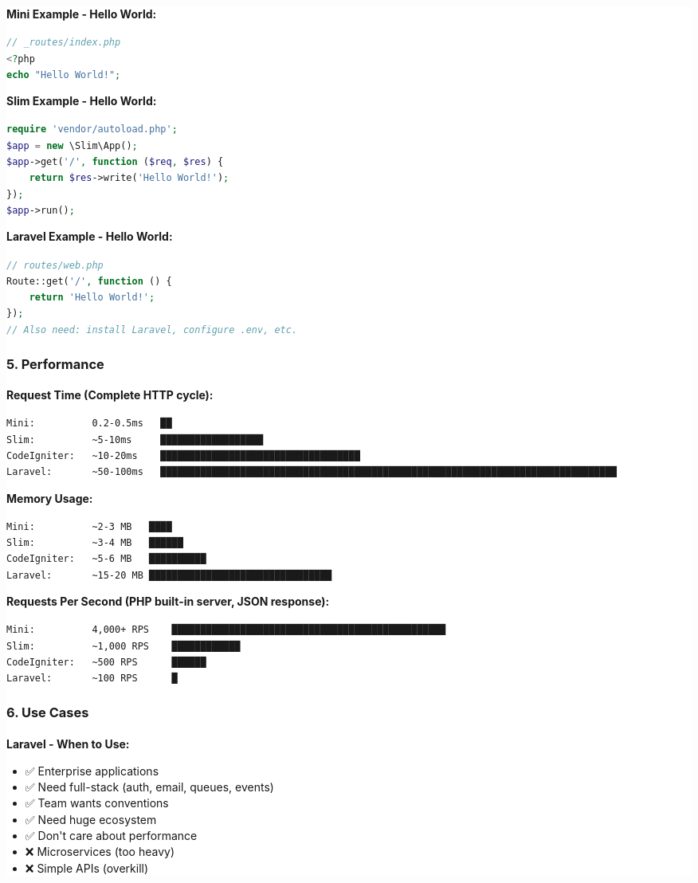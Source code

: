 **Mini Example - Hello World:**
```php
// _routes/index.php
<?php
echo "Hello World!";
```

**Slim Example - Hello World:**
```php
require 'vendor/autoload.php';
$app = new \Slim\App();
$app->get('/', function ($req, $res) {
    return $res->write('Hello World!');
});
$app->run();
```

**Laravel Example - Hello World:**
```php
// routes/web.php
Route::get('/', function () {
    return 'Hello World!';
});
// Also need: install Laravel, configure .env, etc.
```

### **5. Performance**

**Request Time (Complete HTTP cycle):**
```
Mini:          0.2-0.5ms   ██
Slim:          ~5-10ms     ██████████████████
CodeIgniter:   ~10-20ms    ███████████████████████████████████
Laravel:       ~50-100ms   ████████████████████████████████████████████████████████████████████████████████
```

**Memory Usage:**
```
Mini:          ~2-3 MB   ████
Slim:          ~3-4 MB   ██████
CodeIgniter:   ~5-6 MB   ██████████
Laravel:       ~15-20 MB ████████████████████████████████
```

**Requests Per Second (PHP built-in server, JSON response):**
```
Mini:          4,000+ RPS    ████████████████████████████████████████████████
Slim:          ~1,000 RPS    ████████████
CodeIgniter:   ~500 RPS      ██████
Laravel:       ~100 RPS      █
```

### **6. Use Cases**

**Laravel - When to Use:**
- ✅ Enterprise applications
- ✅ Need full-stack (auth, email, queues, events)
- ✅ Team wants conventions
- ✅ Need huge ecosystem
- ✅ Don't care about performance
- ❌ Microservices (too heavy)
- ❌ Simple APIs (overkill)
